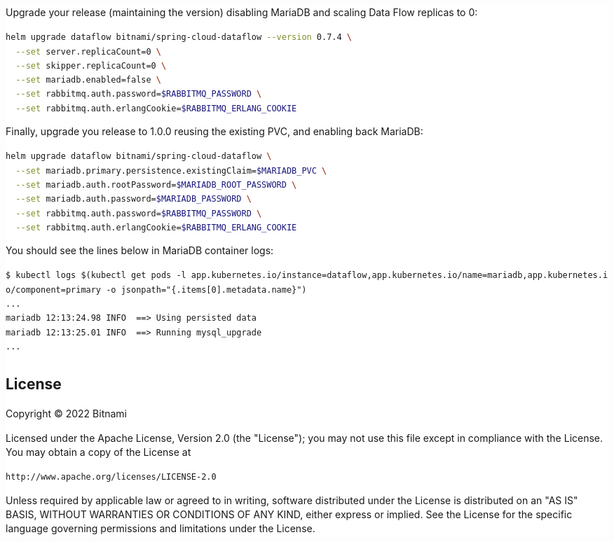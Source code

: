Upgrade your release (maintaining the version) disabling MariaDB and scaling Data Flow replicas to 0:

```bash
helm upgrade dataflow bitnami/spring-cloud-dataflow --version 0.7.4 \
  --set server.replicaCount=0 \
  --set skipper.replicaCount=0 \
  --set mariadb.enabled=false \
  --set rabbitmq.auth.password=$RABBITMQ_PASSWORD \
  --set rabbitmq.auth.erlangCookie=$RABBITMQ_ERLANG_COOKIE
```

Finally, upgrade you release to 1.0.0 reusing the existing PVC, and enabling back MariaDB:

```bash
helm upgrade dataflow bitnami/spring-cloud-dataflow \
  --set mariadb.primary.persistence.existingClaim=$MARIADB_PVC \
  --set mariadb.auth.rootPassword=$MARIADB_ROOT_PASSWORD \
  --set mariadb.auth.password=$MARIADB_PASSWORD \
  --set rabbitmq.auth.password=$RABBITMQ_PASSWORD \
  --set rabbitmq.auth.erlangCookie=$RABBITMQ_ERLANG_COOKIE
```

You should see the lines below in MariaDB container logs:

```console
$ kubectl logs $(kubectl get pods -l app.kubernetes.io/instance=dataflow,app.kubernetes.io/name=mariadb,app.kubernetes.io/component=primary -o jsonpath="{.items[0].metadata.name}")
...
mariadb 12:13:24.98 INFO  ==> Using persisted data
mariadb 12:13:25.01 INFO  ==> Running mysql_upgrade
...
```

## License

Copyright &copy; 2022 Bitnami

Licensed under the Apache License, Version 2.0 (the "License");
you may not use this file except in compliance with the License.
You may obtain a copy of the License at

    http://www.apache.org/licenses/LICENSE-2.0

Unless required by applicable law or agreed to in writing, software
distributed under the License is distributed on an "AS IS" BASIS,
WITHOUT WARRANTIES OR CONDITIONS OF ANY KIND, either express or implied.
See the License for the specific language governing permissions and
limitations under the License.
